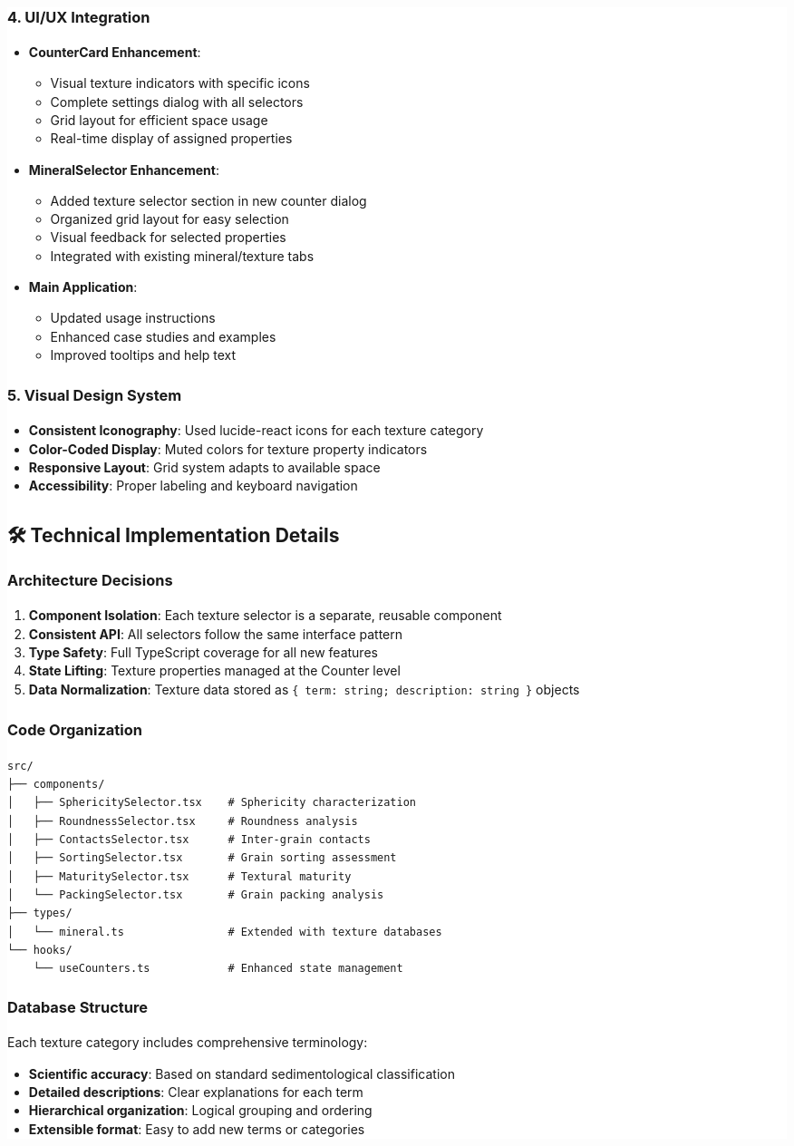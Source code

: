 ### 4. UI/UX Integration
- **CounterCard Enhancement**: 
  - Visual texture indicators with specific icons
  - Complete settings dialog with all selectors
  - Grid layout for efficient space usage
  - Real-time display of assigned properties

- **MineralSelector Enhancement**:
  - Added texture selector section in new counter dialog
  - Organized grid layout for easy selection
  - Visual feedback for selected properties
  - Integrated with existing mineral/texture tabs

- **Main Application**:
  - Updated usage instructions
  - Enhanced case studies and examples
  - Improved tooltips and help text

### 5. Visual Design System
- **Consistent Iconography**: Used lucide-react icons for each texture category
- **Color-Coded Display**: Muted colors for texture property indicators
- **Responsive Layout**: Grid system adapts to available space
- **Accessibility**: Proper labeling and keyboard navigation

## 🛠️ Technical Implementation Details

### Architecture Decisions
1. **Component Isolation**: Each texture selector is a separate, reusable component
2. **Consistent API**: All selectors follow the same interface pattern
3. **Type Safety**: Full TypeScript coverage for all new features
4. **State Lifting**: Texture properties managed at the Counter level
5. **Data Normalization**: Texture data stored as `{ term: string; description: string }` objects

### Code Organization
```
src/
├── components/
│   ├── SphericitySelector.tsx    # Sphericity characterization
│   ├── RoundnessSelector.tsx     # Roundness analysis
│   ├── ContactsSelector.tsx      # Inter-grain contacts
│   ├── SortingSelector.tsx       # Grain sorting assessment
│   ├── MaturitySelector.tsx      # Textural maturity
│   └── PackingSelector.tsx       # Grain packing analysis
├── types/
│   └── mineral.ts                # Extended with texture databases
└── hooks/
    └── useCounters.ts            # Enhanced state management
```

### Database Structure
Each texture category includes comprehensive terminology:
- **Scientific accuracy**: Based on standard sedimentological classification
- **Detailed descriptions**: Clear explanations for each term
- **Hierarchical organization**: Logical grouping and ordering
- **Extensible format**: Easy to add new terms or categories
